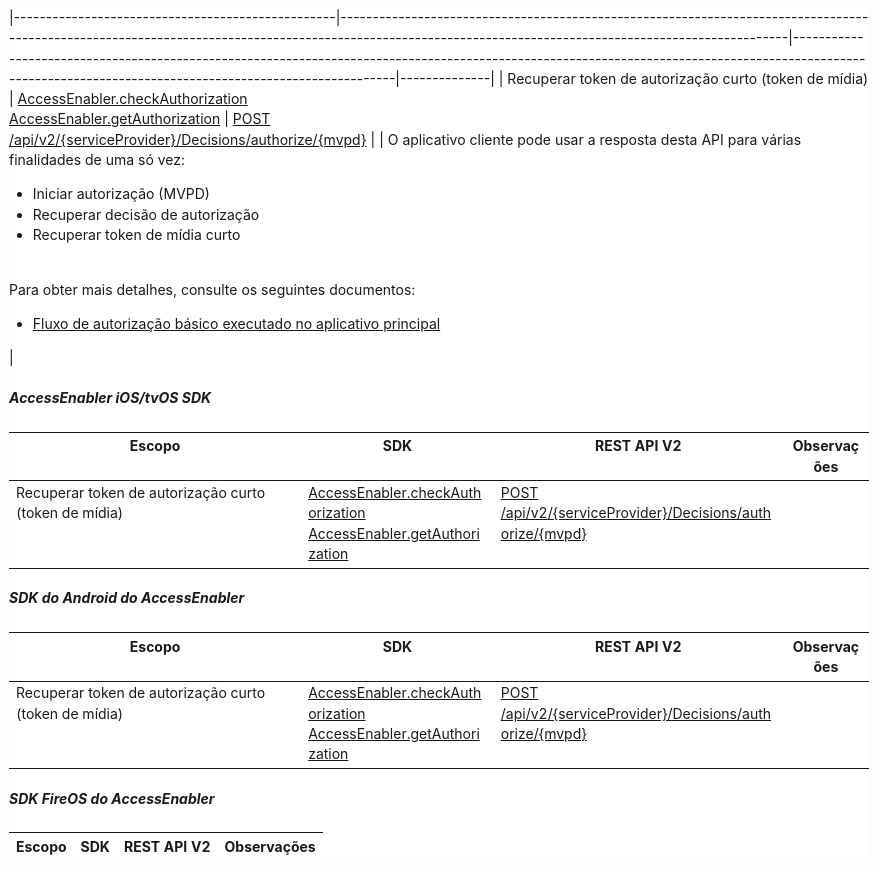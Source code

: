 |--------------------------------------------------|-----------------------------------------------------------------------------------------------------------------------------------------------------------------------------------------------------------|------------------------------------------------------------------------------------------------------------------------------------------------------------------------------------------------------------|--------------|
| Recuperar token de autorização curto (token de mídia) | [AccessEnabler.checkAuthorization](/help/authentication/javascript-sdk-api-reference.md#checkAuthZ) <br/> [AccessEnabler.getAuthorization](/help/authentication/javascript-sdk-api-reference.md#getAuthZ) | [POST <br/> /api/v2/{serviceProvider}/Decisions/authorize/{mvpd}](/help/authentication/rest-api-v2/apis/decisions-apis/rest-api-v2-decisions-apis-retrieve-authorization-decisions-using-specific-mvpd.md) |              | O aplicativo cliente pode usar a resposta desta API para várias finalidades de uma só vez: <br/> <ul><li>Iniciar autorização (MVPD)</li><li>Recuperar decisão de autorização</li><li>Recuperar token de mídia curto</li></ul> <br/> Para obter mais detalhes, consulte os seguintes documentos: <br/> <ul><li>[Fluxo de autorização básico executado no aplicativo principal](/help/authentication/rest-api-v2/flows/basic-access-flows/rest-api-v2-basic-authorization-primary-application-flow.md)</li></ul> |

##### AccessEnabler iOS/tvOS SDK

| Escopo | SDK | REST API V2 | Observações |
|--------------------------------------------------|-----------------------------------------------------------------------------------------------------------------------------------------------------------------------------------------------------|------------------------------------------------------------------------------------------------------------------------------------------------------------------------------------------------------------|--------------|
| Recuperar token de autorização curto (token de mídia) | [AccessEnabler.checkAuthorization](/help/authentication/iostvos-sdk-api-reference.md#checkAuthZ) <br/> [AccessEnabler.getAuthorization](/help/authentication/iostvos-sdk-api-reference.md#getAuthZ) | [POST <br/> /api/v2/{serviceProvider}/Decisions/authorize/{mvpd}](/help/authentication/rest-api-v2/apis/decisions-apis/rest-api-v2-decisions-apis-retrieve-authorization-decisions-using-specific-mvpd.md) |              | O aplicativo cliente pode usar a resposta desta API para várias finalidades de uma só vez: <br/> <ul><li>Iniciar autorização (MVPD)</li><li>Recuperar decisão de autorização</li><li>Recuperar token de mídia curto</li></ul> <br/> Para obter mais detalhes, consulte os seguintes documentos: <br/> <ul><li>[Fluxo de autorização básico executado no aplicativo principal](/help/authentication/rest-api-v2/flows/basic-access-flows/rest-api-v2-basic-authorization-primary-application-flow.md)</li></ul> |

##### SDK do Android do AccessEnabler

| Escopo | SDK | REST API V2 | Observações |
|--------------------------------------------------|-----------------------------------------------------------------------------------------------------------------------------------------------------------------------------------------------------|------------------------------------------------------------------------------------------------------------------------------------------------------------------------------------------------------------|--------------|
| Recuperar token de autorização curto (token de mídia) | [AccessEnabler.checkAuthorization](/help/authentication/android-sdk-api-reference.md#checkAuthZ) <br/> [AccessEnabler.getAuthorization](/help/authentication/android-sdk-api-reference.md#getAuthZ) | [POST <br/> /api/v2/{serviceProvider}/Decisions/authorize/{mvpd}](/help/authentication/rest-api-v2/apis/decisions-apis/rest-api-v2-decisions-apis-retrieve-authorization-decisions-using-specific-mvpd.md) |              | O aplicativo cliente pode usar a resposta desta API para várias finalidades de uma só vez: <br/> <ul><li>Iniciar autorização (MVPD)</li><li>Recuperar decisão de autorização</li><li>Recuperar token de mídia curto</li></ul> <br/> Para obter mais detalhes, consulte os seguintes documentos: <br/> <ul><li>[Fluxo de autorização básico executado no aplicativo principal](/help/authentication/rest-api-v2/flows/basic-access-flows/rest-api-v2-basic-authorization-primary-application-flow.md)</li></ul> |

##### SDK FireOS do AccessEnabler

| Escopo | SDK | REST API V2 | Observações |
|--------------------------------------------------|-------------------------------------------------------------------------------------------------------------------------------------------------------------------------------------------------------------------------------------|------------------------------------------------------------------------------------------------------------------------------------------------------------------------------------------------------------|--------------|